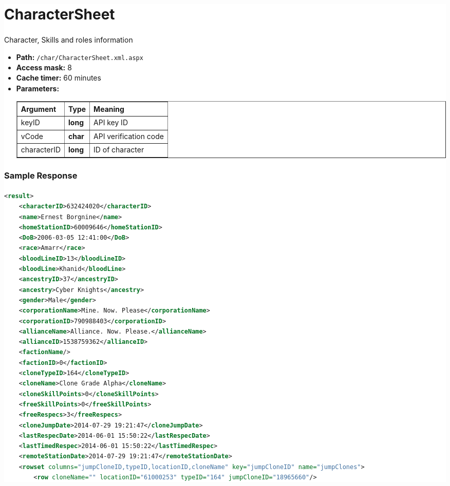 # CharacterSheet
Character, Skills and roles information

* __Path:__ ``/char/CharacterSheet.xml.aspx``
* __Access mask:__ 8
* __Cache timer:__ 60 minutes
* __Parameters:__
    <table border="1">
        <tbody>
            <tr>
                <th>Argument</th>
                <th>Type</th>
                <th>Meaning</th>
            </tr>
            <tr>
                <td>keyID</td>
                <td><strong>long</strong></td>
                <td>API key ID</td>
            </tr>
            <tr>
                <td>vCode</td>
                <td><strong>char</strong></td>
                <td>API verification code</td>
            </tr>
            <tr>
                <td>characterID</td>
                <td><strong>long</strong></td>
                <td>ID of character</td>
            </tr>
        </tbody>
    </table>

### Sample Response

```xml
<result>
    <characterID>632424020</characterID>
    <name>Ernest Borgnine</name>
    <homeStationID>60009646</homeStationID>
    <DoB>2006-03-05 12:41:00</DoB>
    <race>Amarr</race>
    <bloodLineID>13</bloodLineID>
    <bloodLine>Khanid</bloodLine>
    <ancestryID>37</ancestryID>
    <ancestry>Cyber Knights</ancestry>
    <gender>Male</gender>
    <corporationName>Mine. Now. Please</corporationName>
    <corporationID>790988403</corporationID>
    <allianceName>Alliance. Now. Please.</allianceName>
    <allianceID>1538759362</allianceID>
    <factionName/>
    <factionID>0</factionID>
    <cloneTypeID>164</cloneTypeID>
    <cloneName>Clone Grade Alpha</cloneName>
    <cloneSkillPoints>0</cloneSkillPoints>
    <freeSkillPoints>0</freeSkillPoints>
    <freeRespecs>3</freeRespecs>
    <cloneJumpDate>2014-07-29 19:21:47</cloneJumpDate>
    <lastRespecDate>2014-06-01 15:50:22</lastRespecDate>
    <lastTimedRespec>2014-06-01 15:50:22</lastTimedRespec>
    <remoteStationDate>2014-07-29 19:21:47</remoteStationDate>
    <rowset columns="jumpCloneID,typeID,locationID,cloneName" key="jumpCloneID" name="jumpClones">
        <row cloneName="" locationID="61000253" typeID="164" jumpCloneID="18965660"/>
```
